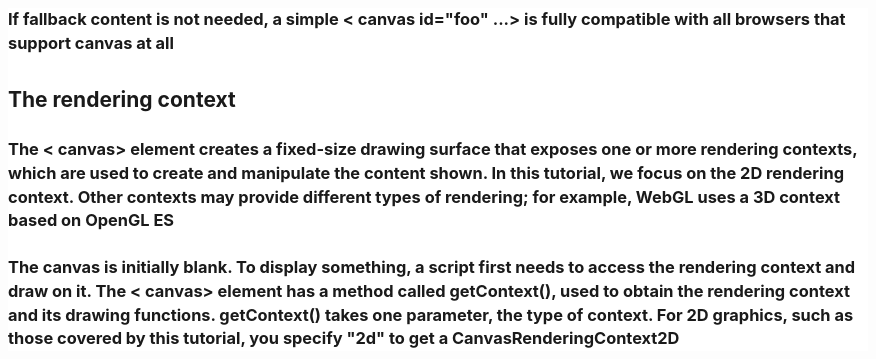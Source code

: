 ### If fallback content is not needed, a simple < canvas id="foo" ...></canvas> is fully compatible with all browsers that support canvas at all

## The rendering context

### The < canvas> element creates a fixed-size drawing surface that exposes one or more rendering contexts, which are used to create and manipulate the content shown. In this tutorial, we focus on the 2D rendering context. Other contexts may provide different types of rendering; for example, WebGL uses a 3D context based on OpenGL ES

### The canvas is initially blank. To display something, a script first needs to access the rendering context and draw on it. The  < canvas> element has a method called getContext(), used to obtain the rendering context and its drawing functions. getContext() takes one parameter, the type of context. For 2D graphics, such as those covered by this tutorial, you specify "2d" to get a CanvasRenderingContext2D
